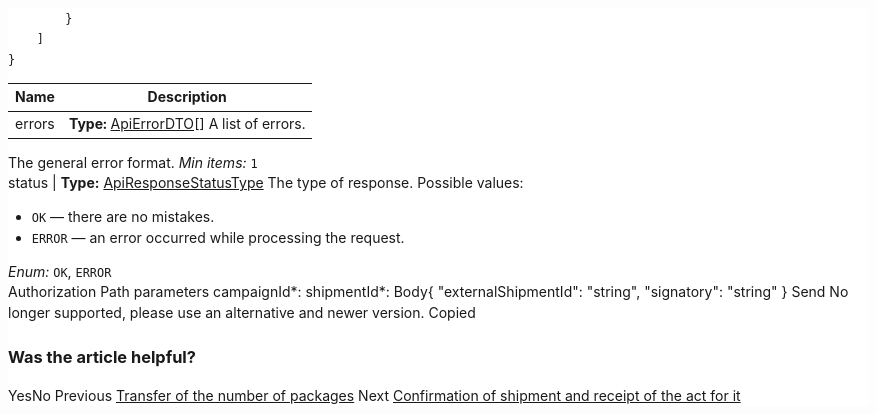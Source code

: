 ```
        }
    ]
}

```

**Name** |  **Description**  
---|---  
errors |  **Type:** [ApiErrorDTO](https://yandex.ru/dev/market/partner-api/doc/en/reference/shipments/en/reference/shipments/confirmShipment#apierrordto)[] A list of errors.  
The general error format. _Min items:_ `1`  
status |  **Type:** [ApiResponseStatusType](https://yandex.ru/dev/market/partner-api/doc/en/reference/shipments/en/reference/shipments/confirmShipment#apiresponsestatustype) The type of response. Possible values:
  * `OK` — there are no mistakes.
  * `ERROR` — an error occurred while processing the request.

_Enum:_ `OK`, `ERROR`  
Authorization
Path parameters
campaignId*:
shipmentId*:
Body{ "externalShipmentId": "string", "signatory": "string" }
Send
No longer supported, please use an alternative and newer version.
Copied
### Was the article helpful?
YesNo
Previous
[Transfer of the number of packages](https://yandex.ru/dev/market/partner-api/doc/en/reference/shipments/en/reference/shipments/setShipmentPalletsCount)
Next
[Confirmation of shipment and receipt of the act for it](https://yandex.ru/dev/market/partner-api/doc/en/reference/shipments/en/reference/shipments/downloadShipmentReceptionTransferAct)
